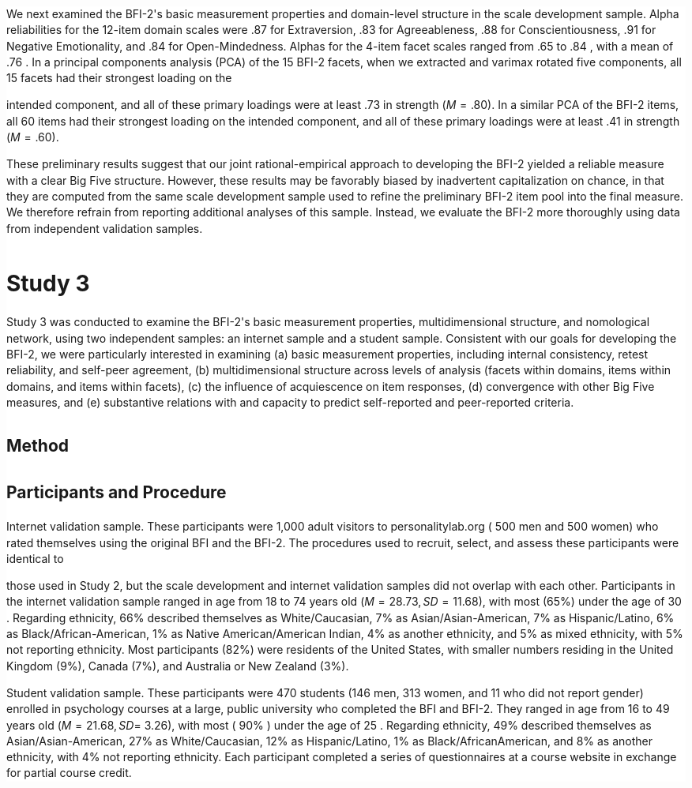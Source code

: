 We next examined the BFI-2's basic measurement properties and domain-level structure in the scale development sample. Alpha reliabilities for the 12-item domain scales were .87 for Extraversion, .83 for Agreeableness, .88 for Conscientiousness, .91 for Negative Emotionality, and .84 for Open-Mindedness. Alphas for the 4-item facet scales ranged from .65 to .84 , with a mean of .76 . In a principal components analysis (PCA) of the 15 BFI-2 facets, when we extracted and varimax rotated five components, all 15 facets had their strongest loading on the

intended component, and all of these primary loadings were at least .73 in strength $(M=.80)$. In a similar PCA of the BFI-2 items, all 60 items had their strongest loading on the intended component, and all of these primary loadings were at least .41 in strength $(M=.60)$.

These preliminary results suggest that our joint rational-empirical approach to developing the BFI-2 yielded a reliable measure with a clear Big Five structure. However, these results may be favorably biased by inadvertent capitalization on chance, in that they are computed from the same scale development sample used to refine the preliminary BFI-2 item pool into the final measure. We therefore refrain from reporting additional analyses of this sample. Instead, we evaluate the BFI-2 more thoroughly using data from independent validation samples.

# Study 3 

Study 3 was conducted to examine the BFI-2's basic measurement properties, multidimensional structure, and nomological network, using two independent samples: an internet sample and a student sample. Consistent with our goals for developing the BFI-2, we were particularly interested in examining (a) basic measurement properties, including internal consistency, retest reliability, and self-peer agreement, (b) multidimensional structure across levels of analysis (facets within domains, items within domains, and items within facets), (c) the influence of acquiescence on item responses, (d) convergence with other Big Five measures, and (e) substantive relations with and capacity to predict self-reported and peer-reported criteria.

## Method

## Participants and Procedure

Internet validation sample. These participants were 1,000 adult visitors to personalitylab.org ( 500 men and 500 women) who rated themselves using the original BFI and the BFI-2. The procedures used to recruit, select, and assess these participants were identical to

those used in Study 2, but the scale development and internet validation samples did not overlap with each other. Participants in the internet validation sample ranged in age from 18 to 74 years old $(M=28.73, S D=11.68)$, with most $(65 \%)$ under the age of 30 . Regarding ethnicity, $66 \%$ described themselves as White/Caucasian, 7\% as Asian/Asian-American, 7\% as Hispanic/Latino, $6 \%$ as Black/African-American, $1 \%$ as Native American/American Indian, $4 \%$ as another ethnicity, and 5\% as mixed ethnicity, with 5\% not reporting ethnicity. Most participants (82\%) were residents of the United States, with smaller numbers residing in the United Kingdom (9\%), Canada (7\%), and Australia or New Zealand (3\%).

Student validation sample. These participants were 470 students (146 men, 313 women, and 11 who did not report gender) enrolled in psychology courses at a large, public university who completed the BFI and BFI-2. They ranged in age from 16 to 49 years old $(M=21.68, S D=$ 3.26), with most ( $90 \%$ ) under the age of 25 . Regarding ethnicity, $49 \%$ described themselves as Asian/Asian-American, 27\% as White/Caucasian, 12\% as Hispanic/Latino, 1\% as Black/AfricanAmerican, and $8 \%$ as another ethnicity, with $4 \%$ not reporting ethnicity. Each participant completed a series of questionnaires at a course website in exchange for partial course credit.
